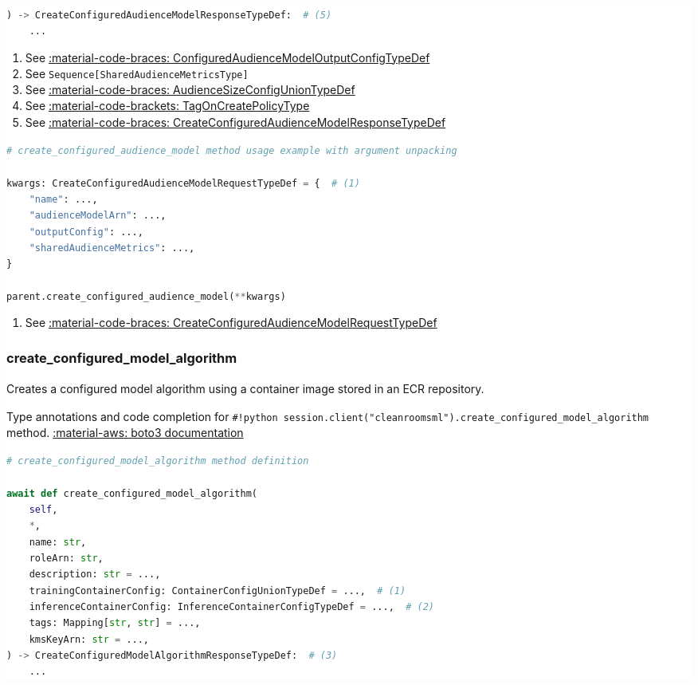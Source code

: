 ```python
) -> CreateConfiguredAudienceModelResponseTypeDef:  # (5)
    ...
```

1. See [:material-code-braces: ConfiguredAudienceModelOutputConfigTypeDef](./type_defs.md#configuredaudiencemodeloutputconfigtypedef)
2. See `Sequence[SharedAudienceMetricsType]`
3. See [:material-code-braces: AudienceSizeConfigUnionTypeDef](#audiencesizeconfiguniontypedef)
4. See [:material-code-brackets: TagOnCreatePolicyType](./literals.md#tagoncreatepolicytype)
5. See [:material-code-braces: CreateConfiguredAudienceModelResponseTypeDef](./type_defs.md#createconfiguredaudiencemodelresponsetypedef)


```python
# create_configured_audience_model method usage example with argument unpacking

kwargs: CreateConfiguredAudienceModelRequestTypeDef = {  # (1)
    "name": ...,
    "audienceModelArn": ...,
    "outputConfig": ...,
    "sharedAudienceMetrics": ...,
}

parent.create_configured_audience_model(**kwargs)
```

1. See [:material-code-braces: CreateConfiguredAudienceModelRequestTypeDef](./type_defs.md#createconfiguredaudiencemodelrequesttypedef)

### create\_configured\_model\_algorithm

Creates a configured model algorithm using a container image stored in an ECR
repository.

Type annotations and code completion for `#!python session.client("cleanroomsml").create_configured_model_algorithm` method.
[:material-aws: boto3 documentation](https://boto3.amazonaws.com/v1/documentation/api/latest/reference/services/cleanroomsml.html#CleanRoomsML.Client)

```python
# create_configured_model_algorithm method definition

await def create_configured_model_algorithm(
    self,
    *,
    name: str,
    roleArn: str,
    description: str = ...,
    trainingContainerConfig: ContainerConfigUnionTypeDef = ...,  # (1)
    inferenceContainerConfig: InferenceContainerConfigTypeDef = ...,  # (2)
    tags: Mapping[str, str] = ...,
    kmsKeyArn: str = ...,
) -> CreateConfiguredModelAlgorithmResponseTypeDef:  # (3)
    ...
```
